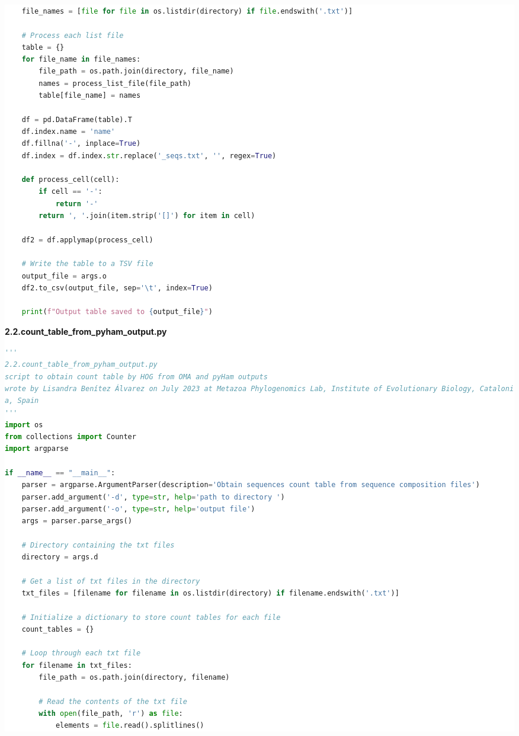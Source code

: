 ``` python
    file_names = [file for file in os.listdir(directory) if file.endswith('.txt')]
    
    # Process each list file
    table = {}
    for file_name in file_names:
        file_path = os.path.join(directory, file_name)
        names = process_list_file(file_path)
        table[file_name] = names
    
    df = pd.DataFrame(table).T
    df.index.name = 'name'
    df.fillna('-', inplace=True)
    df.index = df.index.str.replace('_seqs.txt', '', regex=True)
    
    def process_cell(cell):
        if cell == '-':
            return '-'
        return ', '.join(item.strip('[]') for item in cell)

    df2 = df.applymap(process_cell)
    
    # Write the table to a TSV file
    output_file = args.o
    df2.to_csv(output_file, sep='\t', index=True)

    print(f"Output table saved to {output_file}")
```

**2.2.count_table_from_pyham_output.py**

``` python
'''
2.2.count_table_from_pyham_output.py
script to obtain count table by HOG from OMA and pyHam outputs
wrote by Lisandra Benítez Álvarez on July 2023 at Metazoa Phylogenomics Lab, Institute of Evolutionary Biology, Catalonia, Spain
'''
import os
from collections import Counter
import argparse

if __name__ == "__main__":
    parser = argparse.ArgumentParser(description='Obtain sequences count table from sequence composition files')
    parser.add_argument('-d', type=str, help='path to directory ')
    parser.add_argument('-o', type=str, help='output file')
    args = parser.parse_args()

    # Directory containing the txt files
    directory = args.d

    # Get a list of txt files in the directory
    txt_files = [filename for filename in os.listdir(directory) if filename.endswith('.txt')]

    # Initialize a dictionary to store count tables for each file
    count_tables = {}

    # Loop through each txt file
    for filename in txt_files:
        file_path = os.path.join(directory, filename)
        
        # Read the contents of the txt file
        with open(file_path, 'r') as file:
            elements = file.read().splitlines()
```